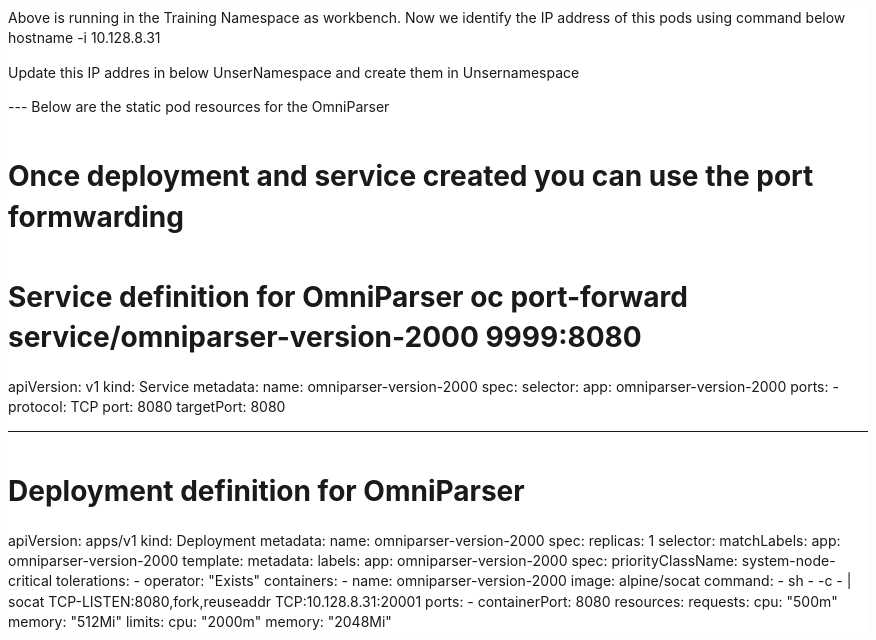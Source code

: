 Above is running in the Training Namespace as workbench.
Now we identify the IP address of this pods using command below
hostname -i
10.128.8.31

Update this IP addres in below UnserNamespace and create them in Unsernamespace

---  Below are the static pod resources for the OmniParser
# Once deployment and service created you can use the port formwarding 
# Service definition for OmniParser oc port-forward service/omniparser-version-2000 9999:8080
apiVersion: v1
kind: Service
metadata:
  name: omniparser-version-2000
spec:
  selector:
    app: omniparser-version-2000
  ports:
    - protocol: TCP
      port: 8080
      targetPort: 8080

---
# Deployment definition for OmniParser
apiVersion: apps/v1
kind: Deployment
metadata:
  name: omniparser-version-2000
spec:
  replicas: 1
  selector:
    matchLabels:
      app: omniparser-version-2000
  template:
    metadata:
      labels:
        app: omniparser-version-2000
    spec:
      priorityClassName: system-node-critical
      tolerations:
        - operator: "Exists"
      containers:
        - name: omniparser-version-2000
          image: alpine/socat
          command:
            - sh
            - -c
            - |
              socat TCP-LISTEN:8080,fork,reuseaddr TCP:10.128.8.31:20001
          ports:
            - containerPort: 8080
          resources:
            requests:
              cpu: "500m"
              memory: "512Mi"
            limits:
              cpu: "2000m"
              memory: "2048Mi"